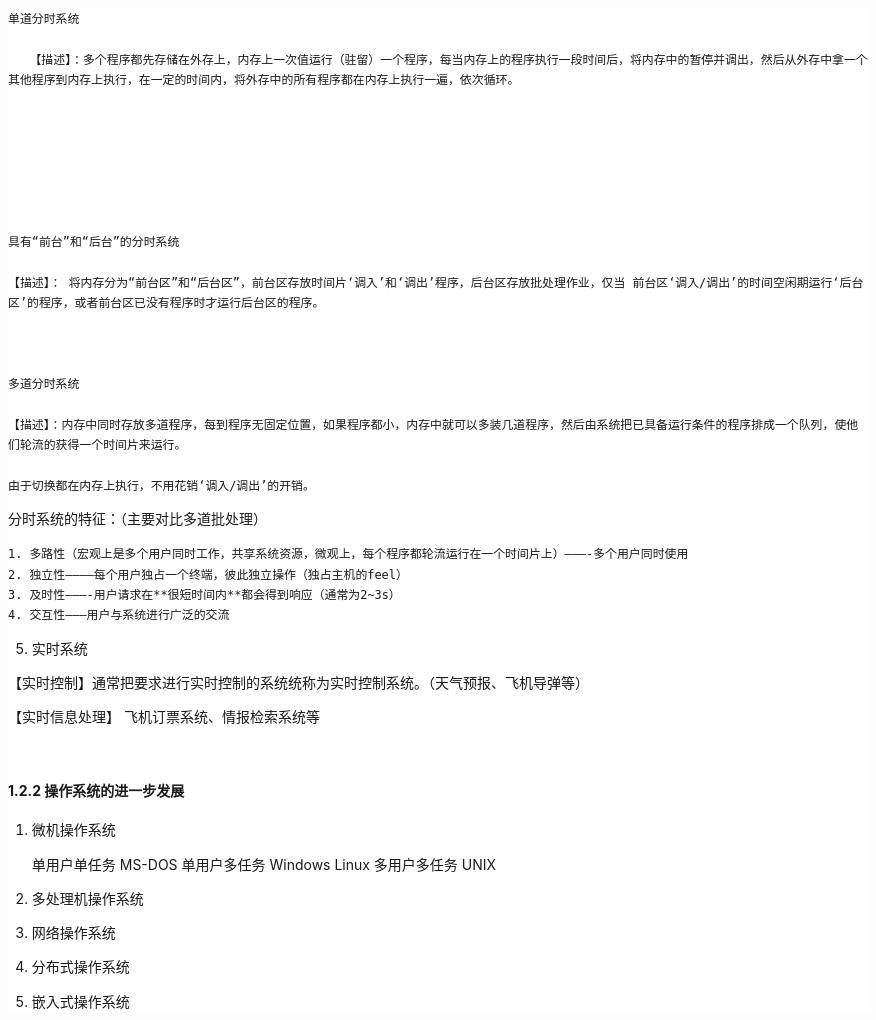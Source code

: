     
    
    单道分时系统
    
    ​	【描述】：多个程序都先存储在外存上，内存上一次值运行（驻留）一个程序，每当内存上的程序执行一段时间后，将内存中的暂停并调出，然后从外存中拿一个其他程序到内存上执行，在一定的时间内，将外存中的所有程序都在内存上执行一遍，依次循环。
    
    
    
    
    
    
    
    具有“前台”和“后台”的分时系统
    
    【描述】： 将内存分为“前台区”和“后台区”，前台区存放时间片‘调入’和‘调出’程序，后台区存放批处理作业，仅当 前台区‘调入/调出’的时间空闲期运行‘后台区’的程序，或者前台区已没有程序时才运行后台区的程序。
    
    
    
    多道分时系统
    
    【描述】：内存中同时存放多道程序，每到程序无固定位置，如果程序都小，内存中就可以多装几道程序，然后由系统把已具备运行条件的程序排成一个队列，使他们轮流的获得一个时间片来运行。
    
    由于切换都在内存上执行，不用花销‘调入/调出’的开销。



分时系统的特征：（主要对比多道批处理）

	1. 多路性（宏观上是多个用户同时工作，共享系统资源，微观上，每个程序都轮流运行在一个时间片上）———-多个用户同时使用
	2. 独立性———–每个用户独占一个终端，彼此独立操作（独占主机的feel）
	3. 及时性———-用户请求在**很短时间内**都会得到响应（通常为2~3s）
	4. 交互性——–用户与系统进行广泛的交流






 5. 实时系统



【实时控制】通常把要求进行实时控制的系统统称为实时控制系统。（天气预报、飞机导弹等）

【实时信息处理】 飞机订票系统、情报检索系统等


​    

#### 1.2.2 操作系统的进一步发展



1. 微机操作系统

   单用户单任务 MS-DOS
   单用户多任务 Windows Linux
   多用户多任务 UNIX

2. 多处理机操作系统

3. 网络操作系统

4. 分布式操作系统

5. 嵌入式操作系统

